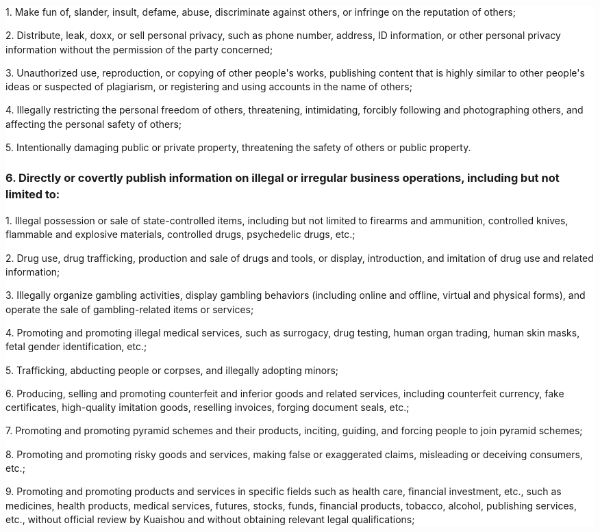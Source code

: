 1\. Make fun of, slander, insult, defame, abuse, discriminate against
others, or infringe on the reputation of others;

2\. Distribute, leak, doxx, or sell personal privacy, such as phone
number, address, ID information, or other personal privacy information
without the permission of the party concerned;

3\. Unauthorized use, reproduction, or copying of other people's works,
publishing content that is highly similar to other people's ideas or
suspected of plagiarism, or registering and using accounts in the name
of others;

4\. Illegally restricting the personal freedom of others, threatening,
intimidating, forcibly following and photographing others, and affecting
the personal safety of others;

5\. Intentionally damaging public or private property, threatening the
safety of others or public property.

### 6. Directly or covertly publish information on illegal or irregular business operations, including but not limited to:

1\. Illegal possession or sale of state-controlled items, including but
not limited to firearms and ammunition, controlled knives, flammable and
explosive materials, controlled drugs, psychedelic drugs, etc.;

2\. Drug use, drug trafficking, production and sale of drugs and tools,
or display, introduction, and imitation of drug use and related
information;

3\. Illegally organize gambling activities, display gambling behaviors
(including online and offline, virtual and physical forms), and operate
the sale of gambling-related items or services;

4\. Promoting and promoting illegal medical services, such as surrogacy,
drug testing, human organ trading, human skin masks, fetal gender
identification, etc.;

5\. Trafficking, abducting people or corpses, and illegally adopting
minors;

6\. Producing, selling and promoting counterfeit and inferior goods and
related services, including counterfeit currency, fake certificates,
high-quality imitation goods, reselling invoices, forging document
seals, etc.;

7\. Promoting and promoting pyramid schemes and their products,
inciting, guiding, and forcing people to join pyramid schemes;

8\. Promoting and promoting risky goods and services, making false or
exaggerated claims, misleading or deceiving consumers, etc.;

9\. Promoting and promoting products and services in specific fields
such as health care, financial investment, etc., such as medicines,
health products, medical services, futures, stocks, funds, financial
products, tobacco, alcohol, publishing services, etc., without official
review by Kuaishou and without obtaining relevant legal qualifications;
